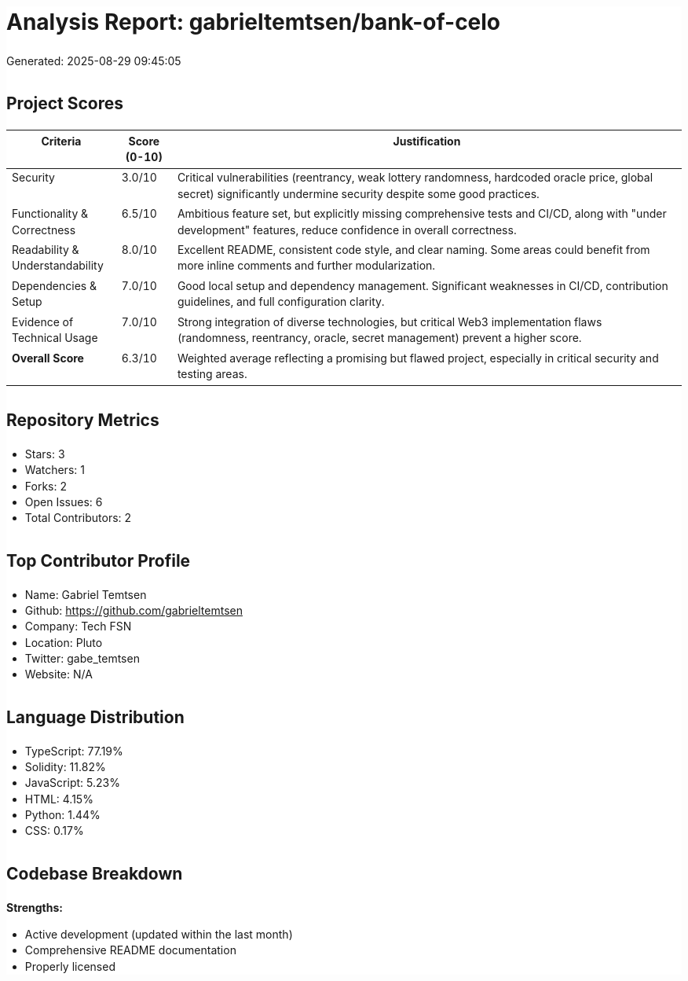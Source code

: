 # Analysis Report: gabrieltemtsen/bank-of-celo

Generated: 2025-08-29 09:45:05

## Project Scores

| Criteria | Score (0-10) | Justification |
|----------|--------------|---------------|
| Security | 3.0/10 | Critical vulnerabilities (reentrancy, weak lottery randomness, hardcoded oracle price, global secret) significantly undermine security despite some good practices. |
| Functionality & Correctness | 6.5/10 | Ambitious feature set, but explicitly missing comprehensive tests and CI/CD, along with "under development" features, reduce confidence in overall correctness. |
| Readability & Understandability | 8.0/10 | Excellent README, consistent code style, and clear naming. Some areas could benefit from more inline comments and further modularization. |
| Dependencies & Setup | 7.0/10 | Good local setup and dependency management. Significant weaknesses in CI/CD, contribution guidelines, and full configuration clarity. |
| Evidence of Technical Usage | 7.0/10 | Strong integration of diverse technologies, but critical Web3 implementation flaws (randomness, reentrancy, oracle, secret management) prevent a higher score. |
| **Overall Score** | 6.3/10 | Weighted average reflecting a promising but flawed project, especially in critical security and testing areas. |

## Repository Metrics
- Stars: 3
- Watchers: 1
- Forks: 2
- Open Issues: 6
- Total Contributors: 2

## Top Contributor Profile
- Name: Gabriel Temtsen
- Github: https://github.com/gabrieltemtsen
- Company: Tech FSN
- Location: Pluto
- Twitter: gabe_temtsen
- Website: N/A

## Language Distribution
- TypeScript: 77.19%
- Solidity: 11.82%
- JavaScript: 5.23%
- HTML: 4.15%
- Python: 1.44%
- CSS: 0.17%

## Codebase Breakdown
**Strengths:**
- Active development (updated within the last month)
- Comprehensive README documentation
- Properly licensed
